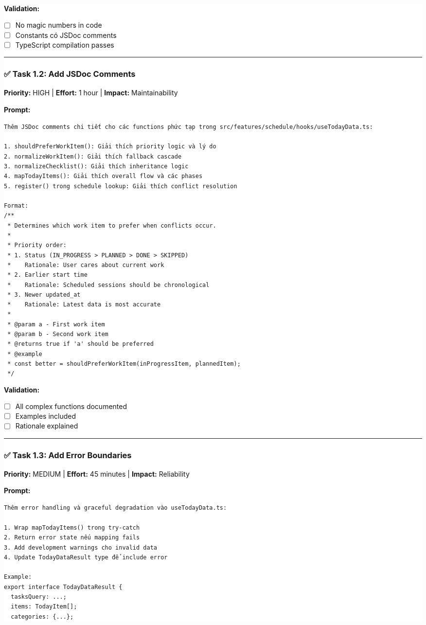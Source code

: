 **Validation:**
- [ ] No magic numbers in code
- [ ] Constants có JSDoc comments
- [ ] TypeScript compilation passes

---

### ✅ Task 1.2: Add JSDoc Comments
**Priority:** HIGH | **Effort:** 1 hour | **Impact:** Maintainability

**Prompt:**
```
Thêm JSDoc comments chi tiết cho các functions phức tạp trong src/features/schedule/hooks/useTodayData.ts:

1. shouldPreferWorkItem(): Giải thích priority logic và lý do
2. normalizeWorkItem(): Giải thích fallback cascade
3. normalizeChecklist(): Giải thích inheritance logic
4. mapTodayItems(): Giải thích overall flow và các phases
5. register() trong schedule lookup: Giải thích conflict resolution

Format:
/**
 * Determines which work item to prefer when conflicts occur.
 * 
 * Priority order:
 * 1. Status (IN_PROGRESS > PLANNED > DONE > SKIPPED)
 *    Rationale: User cares about current work
 * 2. Earlier start time
 *    Rationale: Scheduled sessions should be chronological
 * 3. Newer updated_at
 *    Rationale: Latest data is most accurate
 * 
 * @param a - First work item
 * @param b - Second work item
 * @returns true if 'a' should be preferred
 * @example
 * const better = shouldPreferWorkItem(inProgressItem, plannedItem);
 */
```

**Validation:**
- [ ] All complex functions documented
- [ ] Examples included
- [ ] Rationale explained

---

### ✅ Task 1.3: Add Error Boundaries
**Priority:** MEDIUM | **Effort:** 45 minutes | **Impact:** Reliability

**Prompt:**
```
Thêm error handling và graceful degradation vào useTodayData.ts:

1. Wrap mapTodayItems() trong try-catch
2. Return error state nếu mapping fails
3. Add development warnings cho invalid data
4. Update TodayDataResult type để include error

Example:
export interface TodayDataResult {
  tasksQuery: ...;
  items: TodayItem[];
  categories: {...};
```